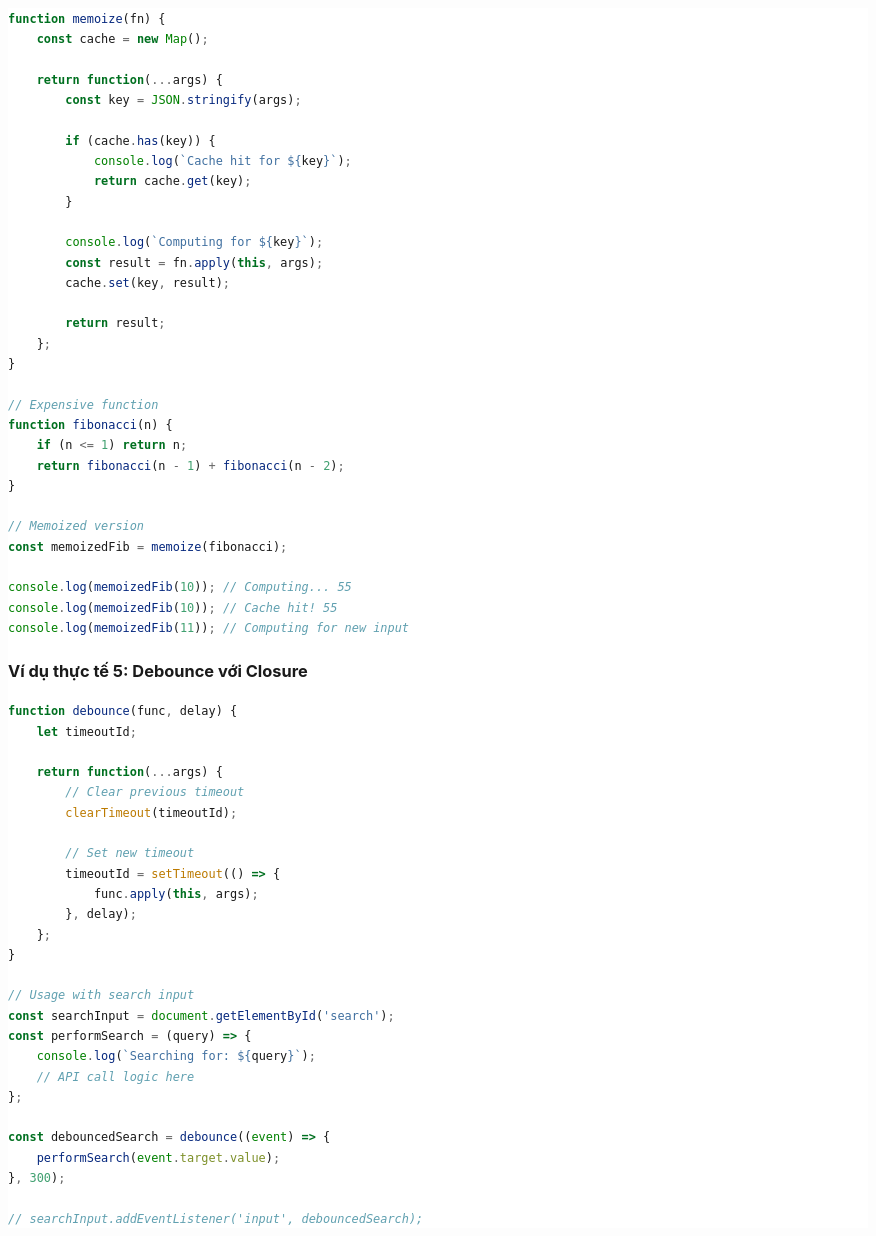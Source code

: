 ```javascript
function memoize(fn) {
    const cache = new Map();
    
    return function(...args) {
        const key = JSON.stringify(args);
        
        if (cache.has(key)) {
            console.log(`Cache hit for ${key}`);
            return cache.get(key);
        }
        
        console.log(`Computing for ${key}`);
        const result = fn.apply(this, args);
        cache.set(key, result);
        
        return result;
    };
}

// Expensive function
function fibonacci(n) {
    if (n <= 1) return n;
    return fibonacci(n - 1) + fibonacci(n - 2);
}

// Memoized version
const memoizedFib = memoize(fibonacci);

console.log(memoizedFib(10)); // Computing... 55
console.log(memoizedFib(10)); // Cache hit! 55
console.log(memoizedFib(11)); // Computing for new input
```

### Ví dụ thực tế 5: Debounce với Closure

```javascript
function debounce(func, delay) {
    let timeoutId;
    
    return function(...args) {
        // Clear previous timeout
        clearTimeout(timeoutId);
        
        // Set new timeout
        timeoutId = setTimeout(() => {
            func.apply(this, args);
        }, delay);
    };
}

// Usage with search input
const searchInput = document.getElementById('search');
const performSearch = (query) => {
    console.log(`Searching for: ${query}`);
    // API call logic here
};

const debouncedSearch = debounce((event) => {
    performSearch(event.target.value);
}, 300);

// searchInput.addEventListener('input', debouncedSearch);
```
